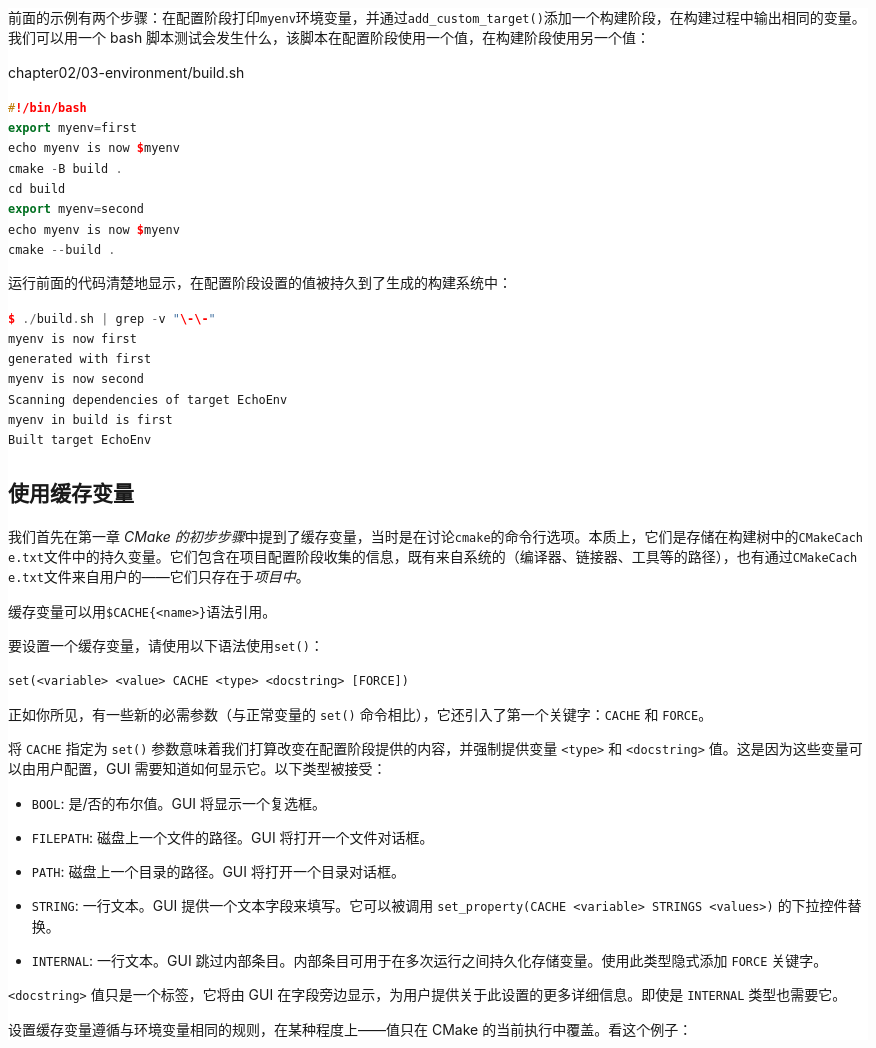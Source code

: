 前面的示例有两个步骤：在配置阶段打印`myenv`环境变量，并通过`add_custom_target()`添加一个构建阶段，在构建过程中输出相同的变量。我们可以用一个 bash 脚本测试会发生什么，该脚本在配置阶段使用一个值，在构建阶段使用另一个值：

chapter02/03-environment/build.sh

```cpp
#!/bin/bash
export myenv=first
echo myenv is now $myenv
cmake -B build .
cd build
export myenv=second
echo myenv is now $myenv
cmake --build .
```

运行前面的代码清楚地显示，在配置阶段设置的值被持久到了生成的构建系统中：

```cpp
$ ./build.sh | grep -v "\-\-"
myenv is now first
generated with first
myenv is now second
Scanning dependencies of target EchoEnv
myenv in build is first
Built target EchoEnv
```

## 使用缓存变量

我们首先在第一章 *CMake 的初步步骤*中提到了缓存变量，当时是在讨论`cmake`的命令行选项。本质上，它们是存储在构建树中的`CMakeCache.txt`文件中的持久变量。它们包含在项目配置阶段收集的信息，既有来自系统的（编译器、链接器、工具等的路径），也有通过`CMakeCache.txt`文件来自用户的——它们只存在于*项目中*。

缓存变量可以用`$CACHE{<name>}`语法引用。

要设置一个缓存变量，请使用以下语法使用`set()`：

`set(<variable> <value> CACHE <type> <docstring> [FORCE])`

正如你所见，有一些新的必需参数（与正常变量的 `set()` 命令相比），它还引入了第一个关键字：`CACHE` 和 `FORCE`。

将 `CACHE` 指定为 `set()` 参数意味着我们打算改变在配置阶段提供的内容，并强制提供变量 `<type>` 和 `<docstring>` 值。这是因为这些变量可以由用户配置，GUI 需要知道如何显示它。以下类型被接受：

+   `BOOL`: 是/否的布尔值。GUI 将显示一个复选框。

+   `FILEPATH`: 磁盘上一个文件的路径。GUI 将打开一个文件对话框。

+   `PATH`: 磁盘上一个目录的路径。GUI 将打开一个目录对话框。

+   `STRING`: 一行文本。GUI 提供一个文本字段来填写。它可以被调用 `set_property(CACHE <variable> STRINGS <values>)` 的下拉控件替换。

+   `INTERNAL`: 一行文本。GUI 跳过内部条目。内部条目可用于在多次运行之间持久化存储变量。使用此类型隐式添加 `FORCE` 关键字。

`<docstring>` 值只是一个标签，它将由 GUI 在字段旁边显示，为用户提供关于此设置的更多详细信息。即使是 `INTERNAL` 类型也需要它。

设置缓存变量遵循与环境变量相同的规则，在某种程度上——值只在 CMake 的当前执行中覆盖。看这个例子：
